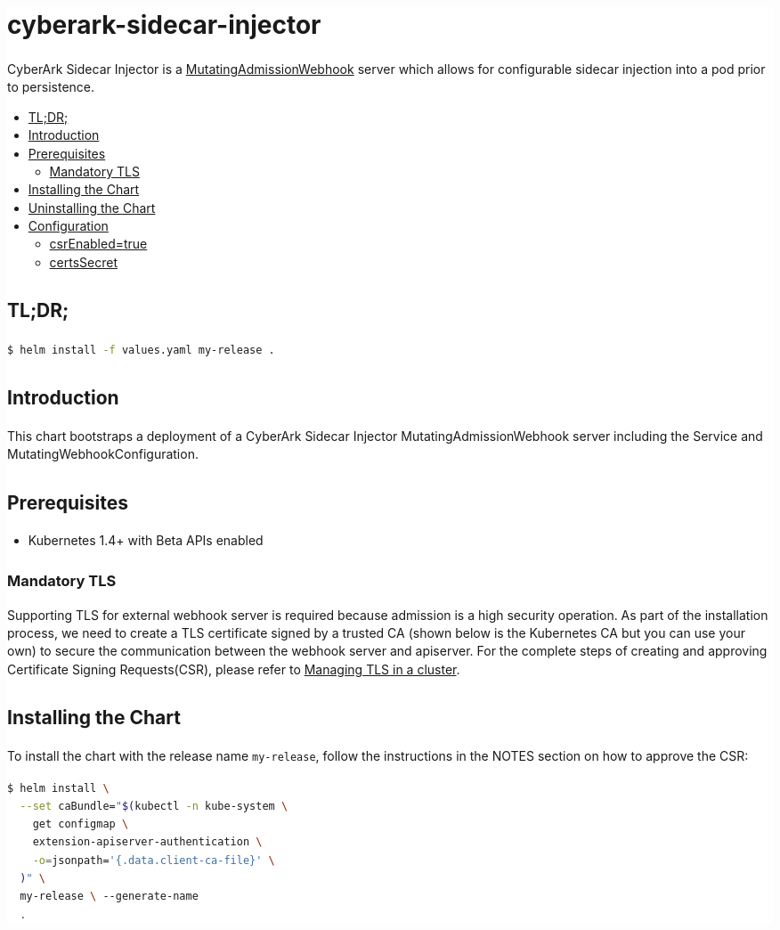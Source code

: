 # cyberark-sidecar-injector

CyberArk Sidecar Injector is a [MutatingAdmissionWebhook](https://kubernetes.io/docs/admin/admission-controllers/#mutatingadmissionwebhook-beta-in-19) server which allows for configurable sidecar injection into a pod prior to persistence.

  * [TL;DR;](#tl-dr-)
  * [Introduction](#introduction)
  * [Prerequisites](#prerequisites)
    + [Mandatory TLS](#mandatory-tls)
  * [Installing the Chart](#installing-the-chart)
  * [Uninstalling the Chart](#uninstalling-the-chart)
  * [Configuration](#configuration)
    + [csrEnabled=true](#csrenabledtrue)
    + [certsSecret](#certssecret)

## TL;DR;

```bash
$ helm install -f values.yaml my-release .
```

## Introduction

This chart bootstraps a deployment of a CyberArk Sidecar Injector MutatingAdmissionWebhook server including the Service and MutatingWebhookConfiguration. 

## Prerequisites

- Kubernetes 1.4+ with Beta APIs enabled

### Mandatory TLS

Supporting TLS for external webhook server is required because admission is a high security operation. As part of the installation process, we need to create a TLS certificate signed by a trusted CA (shown below is the Kubernetes CA but you can use your own) to secure the communication between the webhook server and apiserver. For the complete steps of creating and approving Certificate Signing Requests(CSR), please refer to [Managing TLS in a cluster](https://kubernetes.io/docs/tasks/tls/managing-tls-in-a-cluster/).

## Installing the Chart

To install the chart with the release name `my-release`, follow the instructions in the NOTES section on how to approve the CSR:

```bash
$ helm install \
  --set caBundle="$(kubectl -n kube-system \
    get configmap \
    extension-apiserver-authentication \
    -o=jsonpath='{.data.client-ca-file}' \
  )" \
  my-release \ --generate-name
  .
```

